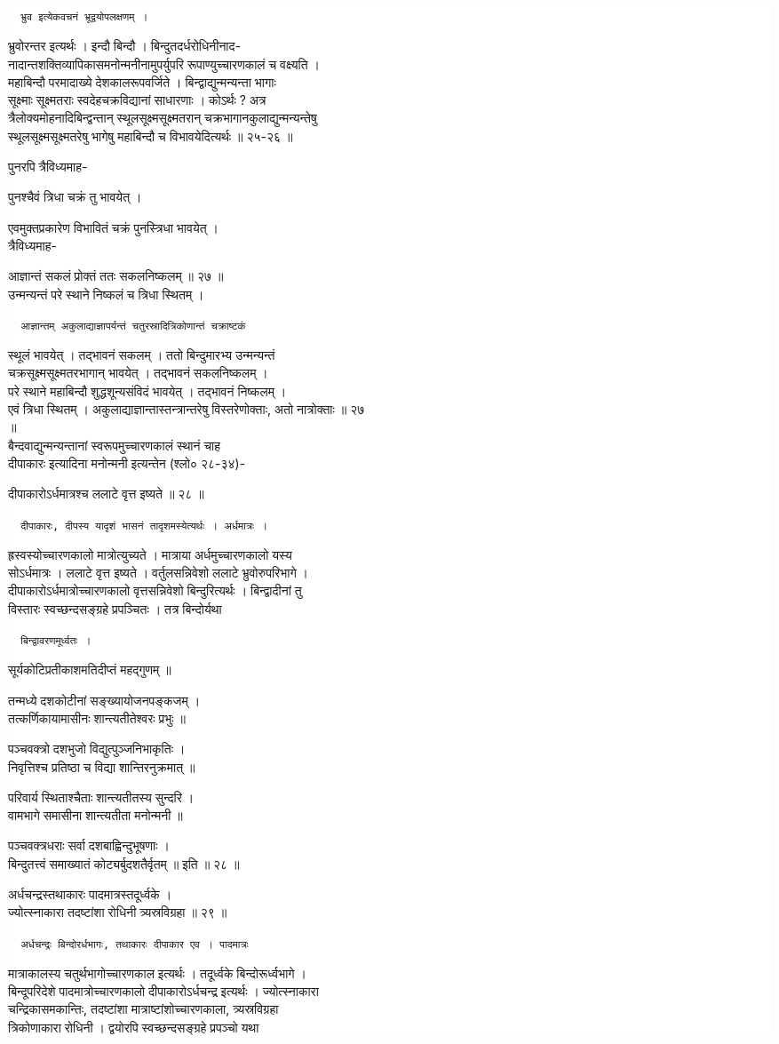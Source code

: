       भ्रुव इत्येकवचनं भ्रूद्वयोपलक्षणम् ।  
भ्रुवोरन्तर इत्यर्थः । इन्दौ बिन्दौ । बिन्दुतदर्धरोधिनीनाद-  
नादान्तशक्तिव्यापिकासमनोन्मनीनामुपर्युपरि रूपाण्युच्चारणकालं च वक्ष्यति ।   
महाबिन्दौ परमादाख्ये देशकालरूपवर्जिते । बिन्द्वाद्युन्मन्यन्ता भागाः   
सूक्ष्माः सूक्ष्मतराः स्वदेहचक्रविद्यानां साधारणाः । कोऽर्थः ? अत्र   
त्रैलोक्यमोहनादिबिन्द्वन्तान् स्थूलसूक्ष्मसूक्ष्मतरान् चक्रभागानकुलाद्युन्मन्यन्तेषु   
स्थूलसूक्ष्मसूक्ष्मतरेषु भागेषु महाबिन्दौ च विभावयेदित्यर्थः ॥ २५-२६ ॥  
  
पुनरपि त्रैविध्यमाह-  
  
पुनश्चैवं त्रिधा चक्रं तु भावयेत् ।  
  
एवमुक्तप्रकारेण विभावितं चक्रं पुनस्त्रिधा भावयेत् ।  
त्रैविध्यमाह-  
  
आज्ञान्तं सकलं प्रोक्तं ततः सकलनिष्कलम् ॥ २७ ॥  
उन्मन्यन्तं परे स्थाने निष्कलं च त्रिधा स्थितम् ।  
  
      आज्ञान्तम् अकुलाद्याज्ञापर्यन्तं चतुरस्रादित्रिकोणान्तं चक्राष्टकं   
स्थूलं भावयेत् । तद्भावनं सकलम् । ततो बिन्दुमारभ्य उन्मन्यन्तं   
चक्रसूक्ष्मसूक्ष्मतरभागान् भावयेत् । तद्भावनं सकलनिष्कलम् ।  
परे स्थाने महाबिन्दौ शुद्धशून्यसंविदं भावयेत् । तद्भावनं निष्कलम् ।   
एवं त्रिधा स्थितम् । अकुलाद्याज्ञान्तास्तन्त्रान्तरेषु विस्तरेणोक्ताः, अतो नात्रोक्ताः ॥ २७   
॥  
      बैन्दवाद्युन्मन्यन्तानां स्वरूपमुच्चारणकालं स्थानं चाह   
दीपाकारः इत्यादिना मनोन्मनी इत्यन्तेन (श्लो० २८-३४)-  
  
दीपाकारोऽर्धमात्रश्च ललाटे वृत्त इष्यते ॥ २८ ॥  
  
      दीपाकारः, दीपस्य यादृशं भासनं तादृशमस्येत्यर्थः । अर्धमात्रः ।   
ह्रस्वस्योच्चारणकालो मात्रोत्युच्यते । मात्राया अर्धमुच्चारणकालो यस्य   
सोऽर्धमात्रः । ललाटे वृत्त इष्यते । वर्तुलसन्निवेशो ललाटे भ्रुवोरुपरिभागे ।   
दीपाकारोऽर्धमात्रोच्चारणकालो वृत्तसन्निवेशो बिन्दुरित्यर्थः । बिन्द्वादीनां तु   
विस्तारः स्वच्छन्दसङ्ग्रहे प्रपञ्चितः । तत्र बिन्दोर्यथा   
  
      बिन्द्वावरणमूर्ध्वतः ।  
सूर्यकोटिप्रतीकाशमतिदीप्तं महद्गुणम् ॥  
  
तन्मध्ये दशकोटीनां सङ्ख्यायोजनपङ्कजम् ।  
तत्कर्णिकायामासीनः शान्त्यतीतेश्वरः प्रभुः ॥  
  
पञ्चवक्त्रो दशभुजो विद्युत्पुञ्जनिभाकृतिः ।  
निवृत्तिश्च प्रतिष्ठा च विद्या शान्तिरनुक्रमात् ॥  
  
परिवार्य स्थिताश्चैताः शान्त्यतीतस्य सुन्दरि ।  
वामभागे समासीना शान्त्यतीता मनोन्मनी ॥  
  
पञ्चवक्त्रधराः सर्वा दशबाह्विन्दुभूषणाः ।  
बिन्दुतत्त्वं समाख्यातं कोट्यर्बुदशतैर्वृतम् ॥ इति ॥ २८ ॥  
  
अर्धचन्द्रस्तथाकारः पादमात्रस्तदूर्ध्वके ।  
ज्योत्स्नाकारा तदष्टांशा रोधिनी त्र्यस्रविग्रहा ॥ २९ ॥  
  
      अर्धचन्द्रः बिन्दोरर्धभागः, तथाकारः दीपाकार एव । पादमात्रः   
मात्राकालस्य चतुर्थभागोच्चारणकाल इत्यर्थः । तदूर्ध्वके बिन्दोरूर्ध्वभागे ।   
बिन्दूपरिदेशे पादमात्रोच्चारणकालो दीपाकारोऽर्धचन्द्र इत्यर्थः । ज्योत्स्नाकारा   
चन्द्रिकासमकान्तिः, तदष्टांशा मात्राष्टांशोच्चारणकाला, त्र्यस्रविग्रहा   
त्रिकोणाकारा रोधिनी । द्वयोरपि स्वच्छन्दसङ्ग्रहे प्रपञ्चो यथा   
  